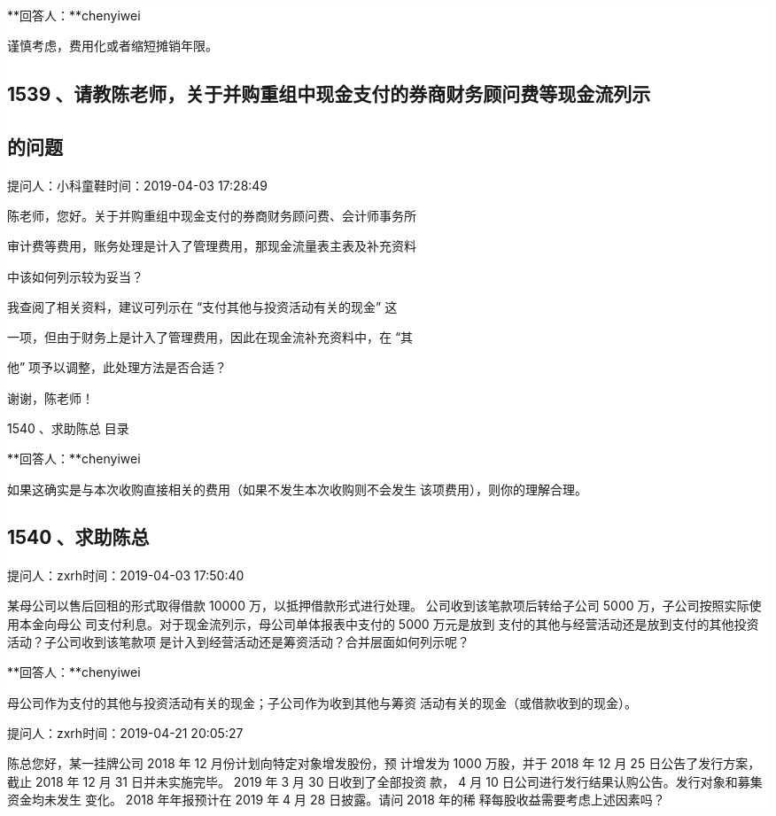 
**回答人：**chenyiwei


谨慎考虑，费用化或者缩短摊销年限。

## 1539 、请教陈老师，关于并购重组中现金支付的券商财务顾问费等现金流列示

## 的问题

提问人：小科童鞋时间：2019-04-03 17:28:49

陈老师，您好。关于并购重组中现金支付的券商财务顾问费、会计师事务所

审计费等费用，账务处理是计入了管理费用，那现金流量表主表及补充资料

中该如何列示较为妥当？

我查阅了相关资料，建议可列示在 “支付其他与投资活动有关的现金” 这

一项，但由于财务上是计入了管理费用，因此在现金流补充资料中，在 “其

他” 项予以调整，此处理方法是否合适？

谢谢，陈老师！


1540 、求助陈总 目录


**回答人：**chenyiwei


如果这确实是与本次收购直接相关的费用（如果不发生本次收购则不会发生
该项费用），则你的理解合理。

## 1540 、求助陈总


提问人：zxrh时间：2019-04-03 17:50:40


某母公司以售后回租的形式取得借款 10000 万，以抵押借款形式进行处理。
公司收到该笔款项后转给子公司 5000 万，子公司按照实际使用本金向母公
司支付利息。对于现金流列示，母公司单体报表中支付的 5000 万元是放到
支付的其他与经营活动还是放到支付的其他投资活动？子公司收到该笔款项
是计入到经营活动还是筹资活动？合并层面如何列示呢？


**回答人：**chenyiwei


母公司作为支付的其他与投资活动有关的现金；子公司作为收到其他与筹资
活动有关的现金（或借款收到的现金）。


提问人：zxrh时间：2019-04-21 20:05:27


陈总您好，某一挂牌公司 2018 年 12 月份计划向特定对象增发股份，预
计增发为 1000 万股，并于 2018 年 12 月 25 日公告了发行方案，截止
2018 年 12 月 31 日并未实施完毕。 2019 年 3 月 30 日收到了全部投资
款， 4 月 10 日公司进行发行结果认购公告。发行对象和募集资金均未发生
变化。 2018 年年报预计在 2019 年 4 月 28 日披露。请问 2018 年的稀
释每股收益需要考虑上述因素吗？
